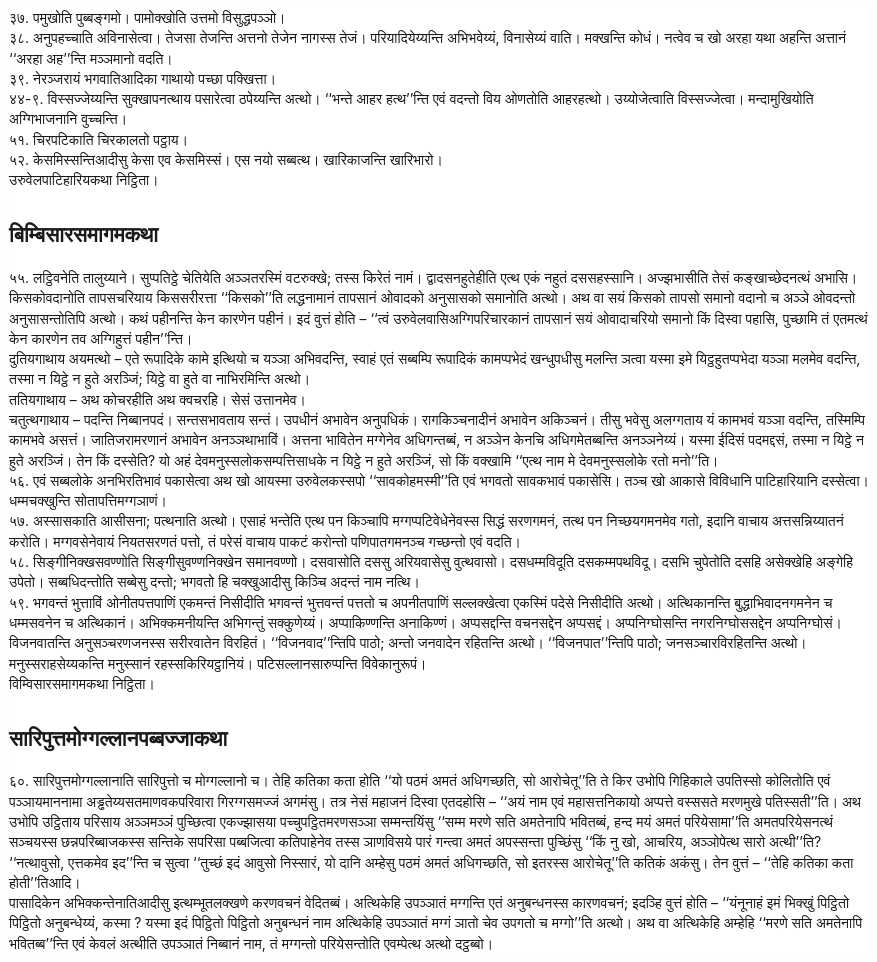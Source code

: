 ३७. पमुखोति पुब्बङ्गमो। पामोक्खोति उत्तमो विसुद्धपञ्ञो।  
३८. अनुपहच्चाति अविनासेत्वा। तेजसा तेजन्ति अत्तनो तेजेन नागस्स तेजं। परियादियेय्यन्ति अभिभवेय्यं, विनासेय्यं वाति। मक्खन्ति कोधं। नत्वेव च खो अरहा यथा अहन्ति अत्तानं ‘‘अरहा अह’’न्ति मञ्ञमानो वदति।  
३९. नेरञ्जरायं भगवातिआदिका गाथायो पच्छा पक्खित्ता।  
४४-९. विस्सज्जेय्यन्ति सुक्खापनत्थाय पसारेत्वा ठपेय्यन्ति अत्थो। ‘‘भन्ते आहर हत्थ’’न्ति एवं वदन्तो विय ओणतोति आहरहत्थो। उय्योजेत्वाति विस्सज्जेत्वा। मन्दामुखियोति अग्गिभाजनानि वुच्चन्ति।  
५१. चिरपटिकाति चिरकालतो पट्ठाय।  
५२. केसमिस्सन्तिआदीसु केसा एव केसमिस्सं। एस नयो सब्बत्थ। खारिकाजन्ति खारिभारो।  
उरुवेलपाटिहारियकथा निट्ठिता।  


## बिम्बिसारसमागमकथा

५५. लट्ठिवनेति तालुय्याने। सुप्पतिट्ठे चेतियेति अञ्ञतरस्मिं वटरुक्खे; तस्स किरेतं नामं। द्वादसनहुतेहीति एत्थ एकं नहुतं दससहस्सानि। अज्झभासीति तेसं कङ्खाच्छेदनत्थं अभासि।  
किसकोवदानोति तापसचरियाय किससरीरत्ता ‘‘किसको’’ति लद्धनामानं तापसानं ओवादको अनुसासको समानोति अत्थो। अथ वा सयं किसको तापसो समानो वदानो च अञ्ञे ओवदन्तो अनुसासन्तोतिपि अत्थो। कथं पहीनन्ति केन कारणेन पहीनं। इदं वुत्तं होति – ‘‘त्वं उरुवेलवासिअग्गिपरिचारकानं तापसानं सयं ओवादाचरियो समानो किं दिस्वा पहासि, पुच्छामि तं एतमत्थं केन कारणेन तव अग्गिहुत्तं पहीन’’न्ति।  
दुतियगाथाय अयमत्थो – एते रूपादिके कामे इत्थियो च यञ्ञा अभिवदन्ति, स्वाहं एतं सब्बम्पि रूपादिकं कामप्पभेदं खन्धुपधीसु मलन्ति ञत्वा यस्मा इमे यिट्ठहुतप्पभेदा यञ्ञा मलमेव वदन्ति, तस्मा न यिट्ठे न हुते अरञ्जिं; यिट्ठे वा हुते वा नाभिरमिन्ति अत्थो।  
ततियगाथाय – अथ कोचरहीति अथ क्वचरहि। सेसं उत्तानमेव।  
चतुत्थगाथाय – पदन्ति निब्बानपदं। सन्तसभावताय सन्तं। उपधीनं अभावेन अनुपधिकं। रागकिञ्चनादीनं अभावेन अकिञ्चनं। तीसु भवेसु अलग्गताय यं कामभवं यञ्ञा वदन्ति, तस्मिम्पि कामभवे असत्तं। जातिजरामरणानं अभावेन अनञ्ञथाभाविं। अत्तना भावितेन मग्गेनेव अधिगन्तब्बं, न अञ्ञेन केनचि अधिगमेतब्बन्ति अनञ्ञनेय्यं। यस्मा ईदिसं पदमद्दसं, तस्मा न यिट्ठे न हुते अरञ्जिं। तेन किं दस्सेति? यो अहं देवमनुस्सलोकसम्पत्तिसाधके न यिट्ठे न हुते अरञ्जिं, सो किं वक्खामि ‘‘एत्थ नाम मे देवमनुस्सलोके रतो मनो’’ति।  
५६. एवं सब्बलोके अनभिरतिभावं पकासेत्वा अथ खो आयस्मा उरुवेलकस्सपो ‘‘सावकोहमस्मी’’ति एवं भगवतो सावकभावं पकासेसि। तञ्च खो आकासे विविधानि पाटिहारियानि दस्सेत्वा। धम्मचक्खुन्ति सोतापत्तिमग्गञाणं।  
५७. अस्सासकाति आसीसना; पत्थनाति अत्थो। एसाहं भन्तेति एत्थ पन किञ्चापि मग्गप्पटिवेधेनेवस्स सिद्धं सरणगमनं, तत्थ पन निच्छयगमनमेव गतो, इदानि वाचाय अत्तसन्निय्यातनं करोति। मग्गवसेनेवायं नियतसरणतं पत्तो, तं परेसं वाचाय पाकटं करोन्तो पणिपातगमनञ्च गच्छन्तो एवं वदति।  
५८. सिङ्गीनिक्खसवण्णोति सिङ्गीसुवण्णनिक्खेन समानवण्णो। दसवासोति दससु अरियवासेसु वुत्थवासो। दसधम्मविदूति दसकम्मपथविदू। दसभि चुपेतोति दसहि असेक्खेहि अङ्गेहि उपेतो। सब्बधिदन्तोति सब्बेसु दन्तो; भगवतो हि चक्खुआदीसु किञ्चि अदन्तं नाम नत्थि।  
५९. भगवन्तं भुत्ताविं ओनीतपत्तपाणिं एकमन्तं निसीदीति भगवन्तं भुत्तवन्तं पत्ततो च अपनीतपाणिं सल्लक्खेत्वा एकस्मिं पदेसे निसीदीति अत्थो। अत्थिकानन्ति बुद्धाभिवादनगमनेन च धम्मसवनेन च अत्थिकानं। अभिक्कमनीयन्ति अभिगन्तुं सक्कुणेय्यं। अप्पाकिण्णन्ति अनाकिण्णं। अप्पसद्दन्ति वचनसद्देन अप्पसद्दं। अप्पनिग्घोसन्ति नगरनिग्घोससद्देन अप्पनिग्घोसं। विजनवातन्ति अनुसञ्चरणजनस्स सरीरवातेन विरहितं। ‘‘विजनवाद’’न्तिपि पाठो; अन्तो जनवादेन रहितन्ति अत्थो। ‘‘विजनपात’’न्तिपि पाठो; जनसञ्चारविरहितन्ति अत्थो। मनुस्सराहसेय्यकन्ति मनुस्सानं रहस्सकिरियट्ठानियं। पटिसल्लानसारुप्पन्ति विवेकानुरूपं।  
विम्विसारसमागमकथा निट्ठिता।  


## सारिपुत्तमोग्गल्लानपब्बज्जाकथा

६०. सारिपुत्तमोग्गल्लानाति सारिपुत्तो च मोग्गल्लानो च। तेहि कतिका कता होति ‘‘यो पठमं अमतं अधिगच्छति, सो आरोचेतू’’ति ते किर उभोपि गिहिकाले उपतिस्सो कोलितोति एवं पञ्ञायमाननामा अड्ढतेय्यसतमाणवकपरिवारा गिरग्गसमज्जं अगमंसु। तत्र नेसं महाजनं दिस्वा एतदहोसि – ‘‘अयं नाम एवं महासत्तनिकायो अप्पत्ते वस्ससते मरणमुखे पतिस्सती’’ति। अथ उभोपि उट्ठिताय परिसाय अञ्ञमञ्ञं पुच्छित्वा एकज्झासया पच्चुपट्ठितमरणसञ्ञा सम्मन्तयिंसु ‘‘सम्म मरणे सति अमतेनापि भवितब्बं, हन्द मयं अमतं परियेसामा’’ति अमतपरियेसनत्थं सञ्चयस्स छन्नपरिब्बाजकस्स सन्तिके सपरिसा पब्बजित्वा कतिपाहेनेव तस्स ञाणविसये पारं गन्त्वा अमतं अपस्सन्ता पुच्छिंसु ‘‘किं नु खो, आचरिय, अञ्ञोपेत्थ सारो अत्थी’’ति? ‘‘नत्थावुसो, एत्तकमेव इद’’न्ति च सुत्वा ‘‘तुच्छं इदं आवुसो निस्सारं, यो दानि अम्हेसु पठमं अमतं अधिगच्छति, सो इतरस्स आरोचेतू’’ति कतिकं अकंसु। तेन वुत्तं – ‘‘तेहि कतिका कता होती’’तिआदि।  
पासादिकेन अभिक्कन्तेनातिआदीसु इत्थम्भूतलक्खणे करणवचनं वेदितब्बं। अत्थिकेहि उपञ्ञातं मग्गन्ति एतं अनुबन्धनस्स कारणवचनं; इदञ्हि वुत्तं होति – ‘‘यंनूनाहं इमं भिक्खुं पिट्ठितो पिट्ठितो अनुबन्धेय्यं, कस्मा ? यस्मा इदं पिट्ठितो पिट्ठितो अनुबन्धनं नाम अत्थिकेहि उपञ्ञातं मग्गं ञातो चेव उपगतो च मग्गो’’ति अत्थो। अथ वा अत्थिकेहि अम्हेहि ‘‘मरणे सति अमतेनापि भवितब्ब’’न्ति एवं केवलं अत्थीति उपञ्ञातं निब्बानं नाम, तं मग्गन्तो परियेसन्तोति एवम्पेत्थ अत्थो दट्ठब्बो।  